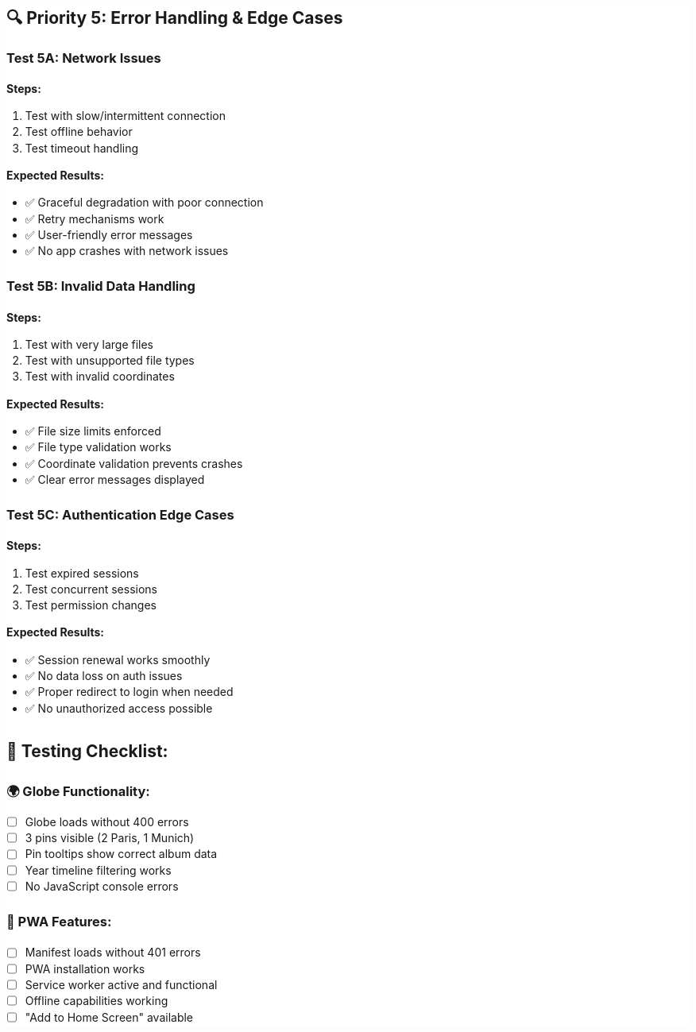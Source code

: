 ## 🔍 **Priority 5: Error Handling & Edge Cases**

### **Test 5A: Network Issues**
**Steps:**
1. Test with slow/intermittent connection
2. Test offline behavior
3. Test timeout handling

**Expected Results:**
- ✅ Graceful degradation with poor connection
- ✅ Retry mechanisms work
- ✅ User-friendly error messages
- ✅ No app crashes with network issues

### **Test 5B: Invalid Data Handling**
**Steps:**
1. Test with very large files
2. Test with unsupported file types
3. Test with invalid coordinates

**Expected Results:**
- ✅ File size limits enforced
- ✅ File type validation works
- ✅ Coordinate validation prevents crashes
- ✅ Clear error messages displayed

### **Test 5C: Authentication Edge Cases**
**Steps:**
1. Test expired sessions
2. Test concurrent sessions
3. Test permission changes

**Expected Results:**
- ✅ Session renewal works smoothly
- ✅ No data loss on auth issues
- ✅ Proper redirect to login when needed
- ✅ No unauthorized access possible

## 📝 **Testing Checklist:**

### **🌍 Globe Functionality:**
- [ ] Globe loads without 400 errors
- [ ] 3 pins visible (2 Paris, 1 Munich)
- [ ] Pin tooltips show correct album data
- [ ] Year timeline filtering works
- [ ] No JavaScript console errors

### **📱 PWA Features:**
- [ ] Manifest loads without 401 errors
- [ ] PWA installation works
- [ ] Service worker active and functional
- [ ] Offline capabilities working
- [ ] "Add to Home Screen" available
